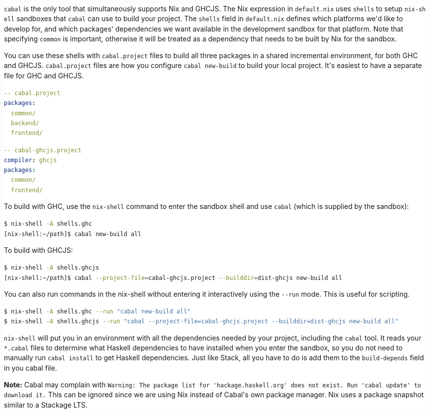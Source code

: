 `cabal` is the only tool that simultaneously supports Nix and
GHCJS. The Nix expression in `default.nix` uses `shells` to setup
`nix-shell` sandboxes that `cabal` can use to build your project. The
`shells` field in `default.nix` defines which platforms we'd like to
develop for, and which packages' dependencies we want available in the
development sandbox for that platform. Note that specifying `common`
is important, otherwise it will be treated as a dependency that needs
to be built by Nix for the sandbox.

You can use these shells with `cabal.project` files to build all three
packages in a shared incremental environment, for both GHC and
GHCJS. `cabal.project` files are how you configure `cabal new-build`
to build your local project. It's easiest to have a separate file for
GHC and GHCJS.

```yaml
-- cabal.project
packages:
  common/
  backend/
  frontend/
```

```yaml
-- cabal-ghcjs.project
compiler: ghcjs
packages:
  common/
  frontend/
```

To build with GHC, use the `nix-shell` command to enter the sandbox
shell and use `cabal` (which is supplied by the sandbox):

```bash
$ nix-shell -A shells.ghc
[nix-shell:~/path]$ cabal new-build all
```

To build with GHCJS:

```bash
$ nix-shell -A shells.ghcjs
[nix-shell:~/path]$ cabal --project-file=cabal-ghcjs.project --builddir=dist-ghcjs new-build all
```

You can also run commands in the nix-shell without entering it
interactively using the `--run` mode. This is useful for scripting.

```bash
$ nix-shell -A shells.ghc --run "cabal new-build all"
$ nix-shell -A shells.ghcjs --run "cabal --project-file=cabal-ghcjs.project --builddir=dist-ghcjs new-build all"
```

`nix-shell` will put you in an environment with all the dependencies
needed by your project, including the `cabal` tool. It reads your
`*.cabal` files to determine what Haskell dependencies to have
installed when you enter the sandbox, so you do not need to manually
run `cabal install` to get Haskell dependencies. Just like Stack, all
you have to do is add them to the `build-depends` field in you cabal
file.

**Note:** Cabal may complain with `Warning: The package list for
'hackage.haskell.org' does not exist. Run 'cabal update' to download
it.` This can be ignored since we are using Nix instead of Cabal's own
package manager. Nix uses a package snapshot similar to a Stackage
LTS.

